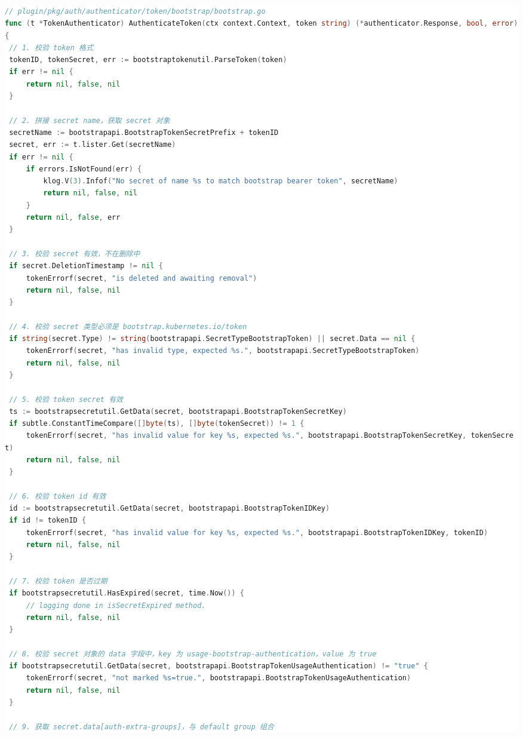    ```go
   // plugin/pkg/auth/authenticator/token/bootstrap/bootstrap.go
   func (t *TokenAuthenticator) AuthenticateToken(ctx context.Context, token string) (*authenticator.Response, bool, error) {
   	// 1. 校验 token 格式
   	tokenID, tokenSecret, err := bootstraptokenutil.ParseToken(token)
   	if err != nil {
   		return nil, false, nil
   	}
   
   	// 2. 拼接 secret name，获取 secret 对象
   	secretName := bootstrapapi.BootstrapTokenSecretPrefix + tokenID
   	secret, err := t.lister.Get(secretName)
   	if err != nil {
   		if errors.IsNotFound(err) {
   			klog.V(3).Infof("No secret of name %s to match bootstrap bearer token", secretName)
   			return nil, false, nil
   		}
   		return nil, false, err
   	}
   
   	// 3. 校验 secret 有效，不在删除中
   	if secret.DeletionTimestamp != nil {
   		tokenErrorf(secret, "is deleted and awaiting removal")
   		return nil, false, nil
   	}
   
   	// 4. 校验 secret 类型必须是 bootstrap.kubernetes.io/token
   	if string(secret.Type) != string(bootstrapapi.SecretTypeBootstrapToken) || secret.Data == nil {
   		tokenErrorf(secret, "has invalid type, expected %s.", bootstrapapi.SecretTypeBootstrapToken)
   		return nil, false, nil
   	}
   
   	// 5. 校验 token secret 有效
   	ts := bootstrapsecretutil.GetData(secret, bootstrapapi.BootstrapTokenSecretKey)
   	if subtle.ConstantTimeCompare([]byte(ts), []byte(tokenSecret)) != 1 {
   		tokenErrorf(secret, "has invalid value for key %s, expected %s.", bootstrapapi.BootstrapTokenSecretKey, tokenSecret)
   		return nil, false, nil
   	}
   
   	// 6. 校验 token id 有效
   	id := bootstrapsecretutil.GetData(secret, bootstrapapi.BootstrapTokenIDKey)
   	if id != tokenID {
   		tokenErrorf(secret, "has invalid value for key %s, expected %s.", bootstrapapi.BootstrapTokenIDKey, tokenID)
   		return nil, false, nil
   	}
   
   	// 7. 校验 token 是否过期
   	if bootstrapsecretutil.HasExpired(secret, time.Now()) {
   		// logging done in isSecretExpired method.
   		return nil, false, nil
   	}
   
   	// 8. 校验 secret 对象的 data 字段中，key 为 usage-bootstrap-authentication，value 为 true
   	if bootstrapsecretutil.GetData(secret, bootstrapapi.BootstrapTokenUsageAuthentication) != "true" {
   		tokenErrorf(secret, "not marked %s=true.", bootstrapapi.BootstrapTokenUsageAuthentication)
   		return nil, false, nil
   	}
   
   	// 9. 获取 secret.data[auth-extra-groups]，与 default group 组合
   ```